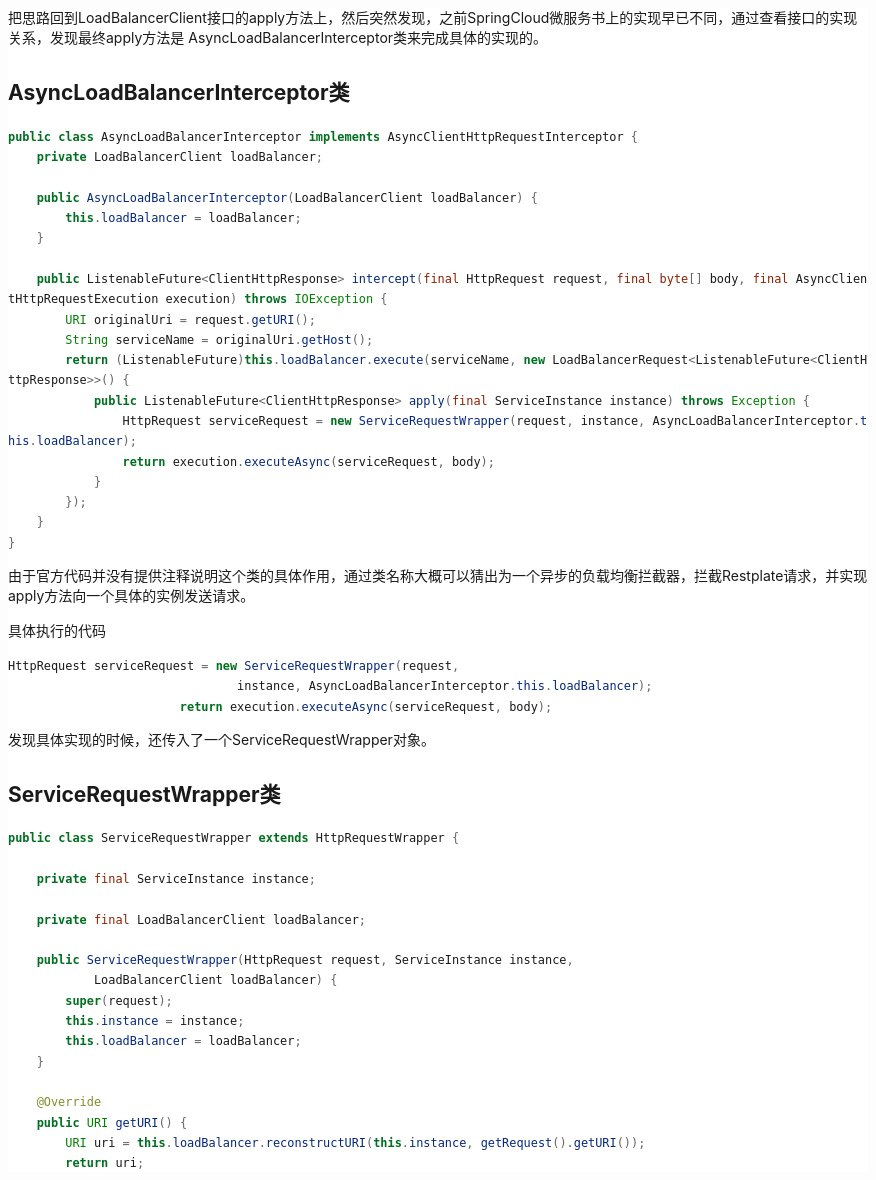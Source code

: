 

把思路回到LoadBalancerClient接口的apply方法上，然后突然发现，之前SpringCloud微服务书上的实现早已不同，通过查看接口的实现关系，发现最终apply方法是 AsyncLoadBalancerInterceptor类来完成具体的实现的。

##  AsyncLoadBalancerInterceptor类



```java
public class AsyncLoadBalancerInterceptor implements AsyncClientHttpRequestInterceptor {
    private LoadBalancerClient loadBalancer;

    public AsyncLoadBalancerInterceptor(LoadBalancerClient loadBalancer) {
        this.loadBalancer = loadBalancer;
    }

    public ListenableFuture<ClientHttpResponse> intercept(final HttpRequest request, final byte[] body, final AsyncClientHttpRequestExecution execution) throws IOException {
        URI originalUri = request.getURI();
        String serviceName = originalUri.getHost();
        return (ListenableFuture)this.loadBalancer.execute(serviceName, new LoadBalancerRequest<ListenableFuture<ClientHttpResponse>>() {
            public ListenableFuture<ClientHttpResponse> apply(final ServiceInstance instance) throws Exception {
                HttpRequest serviceRequest = new ServiceRequestWrapper(request, instance, AsyncLoadBalancerInterceptor.this.loadBalancer);
                return execution.executeAsync(serviceRequest, body);
            }
        });
    }
}
```

由于官方代码并没有提供注释说明这个类的具体作用，通过类名称大概可以猜出为一个异步的负载均衡拦截器，拦截Restplate请求，并实现apply方法向一个具体的实例发送请求。

具体执行的代码

```java
HttpRequest serviceRequest = new ServiceRequestWrapper(request,
								instance, AsyncLoadBalancerInterceptor.this.loadBalancer);
						return execution.executeAsync(serviceRequest, body);
```

发现具体实现的时候，还传入了一个ServiceRequestWrapper对象。



## ServiceRequestWrapper类



```java
public class ServiceRequestWrapper extends HttpRequestWrapper {

	private final ServiceInstance instance;

	private final LoadBalancerClient loadBalancer;

	public ServiceRequestWrapper(HttpRequest request, ServiceInstance instance,
			LoadBalancerClient loadBalancer) {
		super(request);
		this.instance = instance;
		this.loadBalancer = loadBalancer;
	}

	@Override
	public URI getURI() {
		URI uri = this.loadBalancer.reconstructURI(this.instance, getRequest().getURI());
		return uri;
```